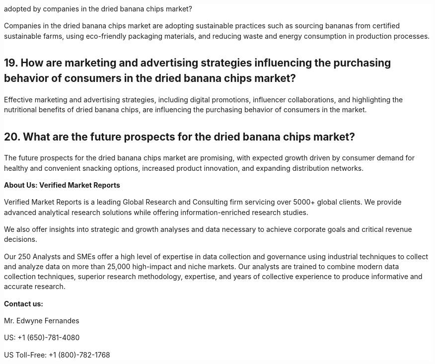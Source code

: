 adopted by companies in the dried banana chips market?</h2><p>Companies in the dried banana chips market are adopting sustainable practices such as sourcing bananas from certified sustainable farms, using eco-friendly packaging materials, and reducing waste and energy consumption in production processes.</p><h2>19. How are marketing and advertising strategies influencing the purchasing behavior of consumers in the dried banana chips market?</h2><p>Effective marketing and advertising strategies, including digital promotions, influencer collaborations, and highlighting the nutritional benefits of dried banana chips, are influencing the purchasing behavior of consumers in the market.</p><h2>20. What are the future prospects for the dried banana chips market?</h2><p>The future prospects for the dried banana chips market are promising, with expected growth driven by consumer demand for healthy and convenient snacking options, increased product innovation, and expanding distribution networks.</p></body></html><p id="" class=""><strong>About Us: Verified Market Reports</strong></p><p id="" class="">Verified Market Reports is a leading Global Research and Consulting firm servicing over 5000+ global clients. We provide advanced analytical research solutions while offering information-enriched research studies.</p><p id="" class="">We also offer insights into strategic and growth analyses and data necessary to achieve corporate goals and critical revenue decisions.</p><p id="" class="">Our 250 Analysts and SMEs offer a high level of expertise in data collection and governance using industrial techniques to collect and analyze data on more than 25,000 high-impact and niche markets. Our analysts are trained to combine modern data collection techniques, superior research methodology, expertise, and years of collective experience to produce informative and accurate research.</p><p id="" class=""><strong>Contact us:</strong></p><p id="" class="">Mr. Edwyne Fernandes</p><p id="" class="">US: +1 (650)-781-4080</p><p id="" class="">US Toll-Free: +1 (800)-782-1768</p>

